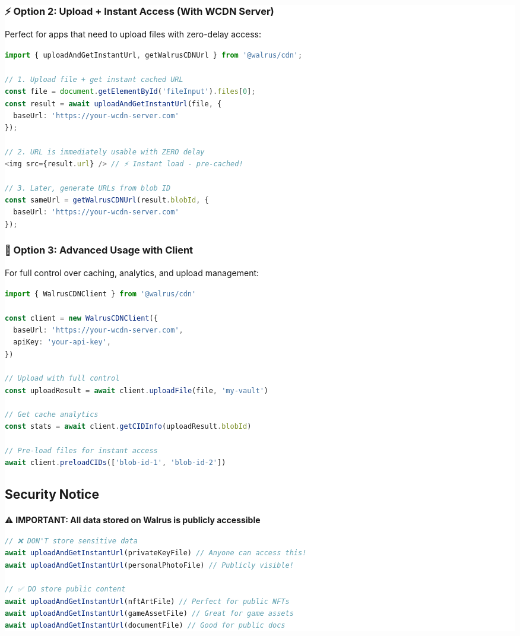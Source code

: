 ### ⚡ Option 2: Upload + Instant Access (With WCDN Server)

Perfect for apps that need to upload files with zero-delay access:

```typescript
import { uploadAndGetInstantUrl, getWalrusCDNUrl } from '@walrus/cdn';

// 1. Upload file + get instant cached URL
const file = document.getElementById('fileInput').files[0];
const result = await uploadAndGetInstantUrl(file, {
  baseUrl: 'https://your-wcdn-server.com'
});

// 2. URL is immediately usable with ZERO delay
<img src={result.url} /> // ⚡ Instant load - pre-cached!

// 3. Later, generate URLs from blob ID
const sameUrl = getWalrusCDNUrl(result.blobId, {
  baseUrl: 'https://your-wcdn-server.com'
});
```

### 🔧 Option 3: Advanced Usage with Client

For full control over caching, analytics, and upload management:

```typescript
import { WalrusCDNClient } from '@walrus/cdn'

const client = new WalrusCDNClient({
  baseUrl: 'https://your-wcdn-server.com',
  apiKey: 'your-api-key',
})

// Upload with full control
const uploadResult = await client.uploadFile(file, 'my-vault')

// Get cache analytics
const stats = await client.getCIDInfo(uploadResult.blobId)

// Pre-load files for instant access
await client.preloadCIDs(['blob-id-1', 'blob-id-2'])
```

## Security Notice

⚠️ **IMPORTANT: All data stored on Walrus is publicly accessible**

```typescript
// ❌ DON'T store sensitive data
await uploadAndGetInstantUrl(privateKeyFile) // Anyone can access this!
await uploadAndGetInstantUrl(personalPhotoFile) // Publicly visible!

// ✅ DO store public content
await uploadAndGetInstantUrl(nftArtFile) // Perfect for public NFTs
await uploadAndGetInstantUrl(gameAssetFile) // Great for game assets
await uploadAndGetInstantUrl(documentFile) // Good for public docs
```
